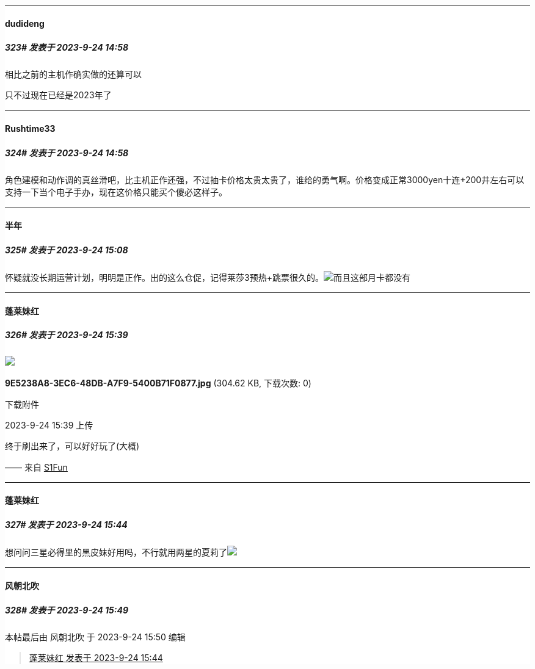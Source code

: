 *****

####  dudideng  
##### 323#       发表于 2023-9-24 14:58

相比之前的主机作确实做的还算可以

只不过现在已经是2023年了

*****

####  Rushtime33  
##### 324#       发表于 2023-9-24 14:58

角色建模和动作调的真丝滑吧，比主机正作还强，不过抽卡价格太贵太贵了，谁给的勇气啊。价格变成正常3000yen十连+200井左右可以支持一下当个电子手办，现在这价格只能买个傻必这样子。


*****

####  半年  
##### 325#       发表于 2023-9-24 15:08

怀疑就没长期运营计划，明明是正作。出的这么仓促，记得莱莎3预热+跳票很久的。<img src="https://static.saraba1st.com/image/smiley/face2017/118.png" referrerpolicy="no-referrer">而且这部月卡都没有


*****

####  蓬莱妹红  
##### 326#       发表于 2023-9-24 15:39

<img src="https://img.saraba1st.com/forum/202309/24/153935m4a6if8vxnavfg7g.jpg" referrerpolicy="no-referrer">

<strong>9E5238A8-3EC6-48DB-A7F9-5400B71F0877.jpg</strong> (304.62 KB, 下载次数: 0)

下载附件

2023-9-24 15:39 上传

终于刷出来了，可以好好玩了(大概)

—— 来自 [S1Fun](https://s1fun.koalcat.com)


*****

####  蓬莱妹红  
##### 327#       发表于 2023-9-24 15:44

想问问三星必得里的黑皮妹好用吗，不行就用两星的夏莉了<img src="https://static.saraba1st.com/image/smiley/face2017/009.gif" referrerpolicy="no-referrer">

*****

####  风朝北吹  
##### 328#       发表于 2023-9-24 15:49

 本帖最后由 风朝北吹 于 2023-9-24 15:50 编辑 
<blockquote><a href="httphttps://bbs.saraba1st.com/2b/forum.php?mod=redirect&amp;goto=findpost&amp;pid=62512280&amp;ptid=2147607" target="_blank">蓬莱妹红 发表于 2023-9-24 15:44</a>
